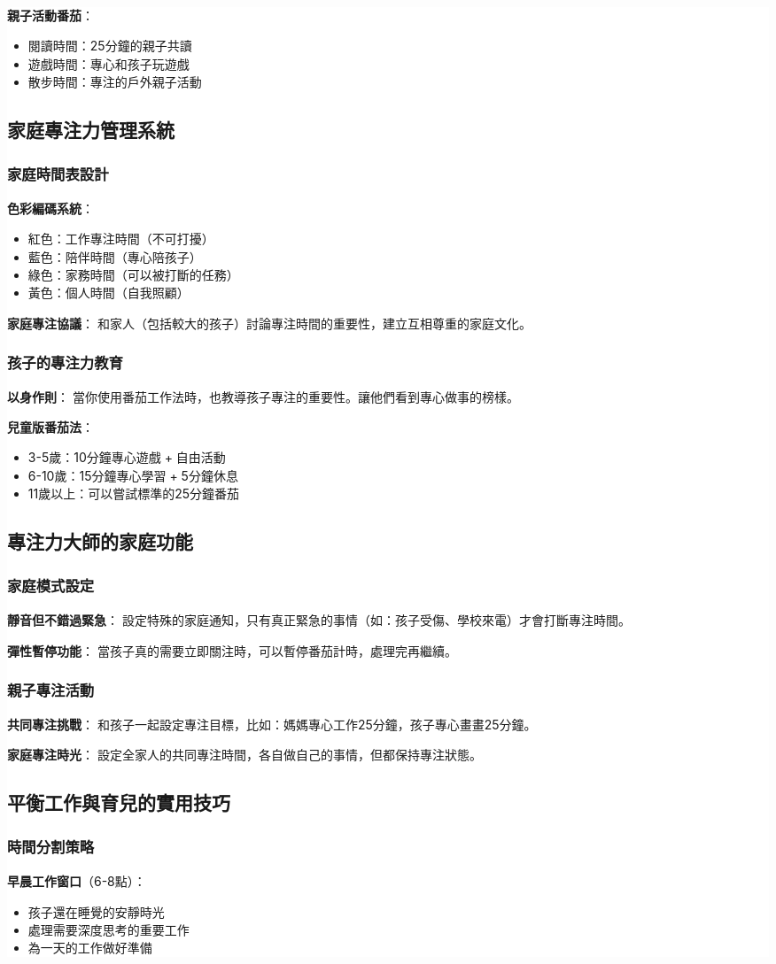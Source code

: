 **親子活動番茄**：
- 閱讀時間：25分鐘的親子共讀
- 遊戲時間：專心和孩子玩遊戲
- 散步時間：專注的戶外親子活動

## 家庭專注力管理系統

### 家庭時間表設計
**色彩編碼系統**：
- 紅色：工作專注時間（不可打擾）
- 藍色：陪伴時間（專心陪孩子）
- 綠色：家務時間（可以被打斷的任務）
- 黃色：個人時間（自我照顧）

**家庭專注協議**：
和家人（包括較大的孩子）討論專注時間的重要性，建立互相尊重的家庭文化。

### 孩子的專注力教育
**以身作則**：
當你使用番茄工作法時，也教導孩子專注的重要性。讓他們看到專心做事的榜樣。

**兒童版番茄法**：
- 3-5歲：10分鐘專心遊戲 + 自由活動
- 6-10歲：15分鐘專心學習 + 5分鐘休息
- 11歲以上：可以嘗試標準的25分鐘番茄

## 專注力大師的家庭功能

### 家庭模式設定
**靜音但不錯過緊急**：
設定特殊的家庭通知，只有真正緊急的事情（如：孩子受傷、學校來電）才會打斷專注時間。

**彈性暫停功能**：
當孩子真的需要立即關注時，可以暫停番茄計時，處理完再繼續。

### 親子專注活動
**共同專注挑戰**：
和孩子一起設定專注目標，比如：媽媽專心工作25分鐘，孩子專心畫畫25分鐘。

**家庭專注時光**：
設定全家人的共同專注時間，各自做自己的事情，但都保持專注狀態。

## 平衡工作與育兒的實用技巧

### 時間分割策略
**早晨工作窗口**（6-8點）：
- 孩子還在睡覺的安靜時光
- 處理需要深度思考的重要工作
- 為一天的工作做好準備
